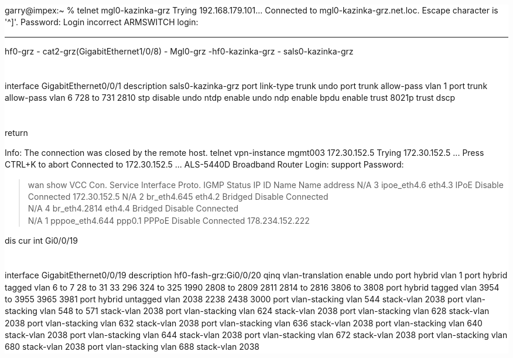 
garry@impex:~ % telnet mgl0-kazinka-grz
Trying 192.168.179.101...
Connected to mgl0-kazinka-grz.net.loc.
Escape character is '^]'.
Password: 
Login incorrect
ARMSWITCH login: 


------------------------------------------
hf0-grz - cat2-grz(GigabitEthernet1/0/8) - Mgl0-grz -hf0-kazinka-grz - sals0-kazinka-grz

#
interface GigabitEthernet0/0/1
 description sals0-kazinka-grz
 port link-type trunk
 undo port trunk allow-pass vlan 1
 port trunk allow-pass vlan 6 728 to 731 2810
 stp disable
 undo ntdp enable
 undo ndp enable
 bpdu enable
 trust 8021p
 trust dscp
#
return


Info: The connection was closed by the remote host.
<hx0-grz>telnet vpn-instance mgmt003 172.30.152.5
Trying 172.30.152.5 ...
Press CTRL+K to abort
Connected to 172.30.152.5 ...
ALS-5440D Broadband Router
Login: support
Password: 
 > wan show
VCC     Con.    Service         Interface       Proto.  IGMP    Status          IP
        ID      Name            Name                                            address
N/A     3       ipoe_eth4.6     eth4.3          IPoE    Disable Connected       172.30.152.5
N/A     2       br_eth4.645     eth4.2          Bridged Disable Connected       
N/A     4       br_eth4.2814    eth4.4          Bridged Disable Connected       
N/A     1       pppoe_eth4.644  ppp0.1          PPPoE   Disable Connected       178.234.152.222


<qf0-ats39-grz>dis cur int Gi0/0/19
#
interface GigabitEthernet0/0/19
 description hf0-fash-grz:Gi0/0/20
 qinq vlan-translation enable
 undo port hybrid vlan 1
 port hybrid tagged vlan 6 to 7 28 to 31 33 296 324 to 325 1990 2808 to 2809 2811 2814 to 2816 3806 to 3808
 port hybrid tagged vlan 3954 to 3955 3965 3981
 port hybrid untagged vlan 2038 2238 2438 3000
 port vlan-stacking vlan 544 stack-vlan 2038
 port vlan-stacking vlan 548 to 571 stack-vlan 2038
 port vlan-stacking vlan 624 stack-vlan 2038
 port vlan-stacking vlan 628 stack-vlan 2038
 port vlan-stacking vlan 632 stack-vlan 2038
 port vlan-stacking vlan 636 stack-vlan 2038
 port vlan-stacking vlan 640 stack-vlan 2038
 port vlan-stacking vlan 644 stack-vlan 2038
 port vlan-stacking vlan 672 stack-vlan 2038
 port vlan-stacking vlan 680 stack-vlan 2038
 port vlan-stacking vlan 688 stack-vlan 2038